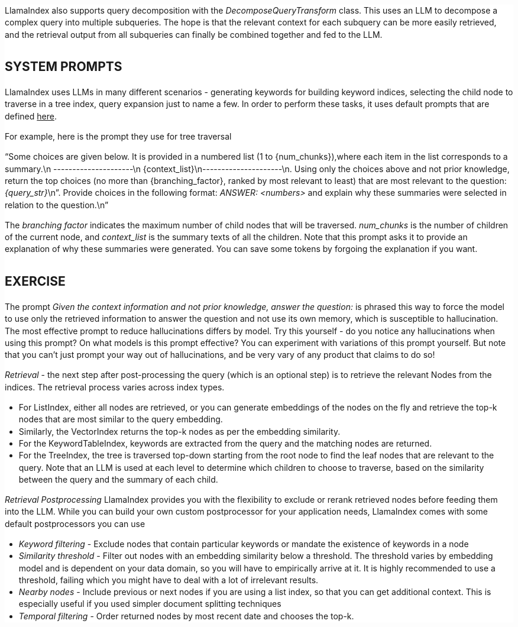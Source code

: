 LlamaIndex also supports query decomposition with the _DecomposeQueryTransform_ class. This uses an LLM to decompose a complex query into multiple subqueries. The hope is that the relevant context for each subquery can be more easily retrieved, and the retrieval output from all subqueries can finally be combined together and fed to the LLM.

## SYSTEM PROMPTS

LlamaIndex uses LLMs in many different scenarios - generating keywords for building keyword indices, selecting the child node to traverse in a tree index, query expansion just to name a few. In order to perform these tasks, it uses default prompts that are defined [here](https://github.com/jerryjliu/llama\_index/blob/main/llama\_index/prompts/default\_prompts.py).

For example, here is the prompt they use for tree traversal

“Some choices are given below. It is provided in a numbered list (1 to {num\_chunks}),where each item in the list corresponds to a summary.\n ---------------------\n {context\_list}\n---------------------\n. Using only the choices above and not prior knowledge, return the top choices (no more than {branching\_factor}, ranked by most relevant to least) that are most relevant to the question: _{query\_str}_\n”. Provide choices in the following format: _ANSWER: \<numbers>_ and explain why these summaries were selected in relation to the question.\n”

The _branching factor_ indicates the maximum number of child nodes that will be traversed. _num\_chunks_ is the number of children of the current node, and _context\_list_ is the summary texts of all the children. Note that this prompt asks it to provide an explanation of why these summaries were generated. You can save some tokens by forgoing the explanation if you want.

## EXERCISE

The prompt _Given the context information and not prior knowledge, answer the question:_ is phrased this way to force the model to use only the retrieved information to answer the question and not use its own memory, which is susceptible to hallucination. The most effective prompt to reduce hallucinations differs by model. Try this yourself - do you notice any hallucinations when using this prompt? On what models is this prompt effective? You can experiment with variations of this prompt yourself. But note that you can’t just prompt your way out of hallucinations, and be very vary of any product that claims to do so!

_Retrieval_ - the next step after post-processing the query (which is an optional step) is to retrieve the relevant Nodes from the indices. The retrieval process varies across index types.

* For ListIndex, either all nodes are retrieved, or you can generate embeddings of the nodes on the fly and retrieve the top-k nodes that are most similar to the query embedding.
* Similarly, the VectorIndex returns the top-k nodes as per the embedding similarity.
* For the KeywordTableIndex, keywords are extracted from the query and the matching nodes are returned.
* For the TreeIndex, the tree is traversed top-down starting from the root node to find the leaf nodes that are relevant to the query. Note that an LLM is used at each level to determine which children to choose to traverse, based on the similarity between the query and the summary of each child.

_Retrieval Postprocessing_ LlamaIndex provides you with the flexibility to exclude or rerank retrieved nodes before feeding them into the LLM. While you can build your own custom postprocessor for your application needs, LlamaIndex comes with some default postprocessors you can use

* _Keyword filtering_ - Exclude nodes that contain particular keywords or mandate the existence of keywords in a node
* _Similarity threshold_ - Filter out nodes with an embedding similarity below a threshold. The threshold varies by embedding model and is dependent on your data domain, so you will have to empirically arrive at it. It is highly recommended to use a threshold, failing which you might have to deal with a lot of irrelevant results.
* _Nearby nodes_ - Include previous or next nodes if you are using a list index, so that you can get additional context. This is especially useful if you used simpler document splitting techniques
* _Temporal filtering_ - Order returned nodes by most recent date and chooses the top-k.
